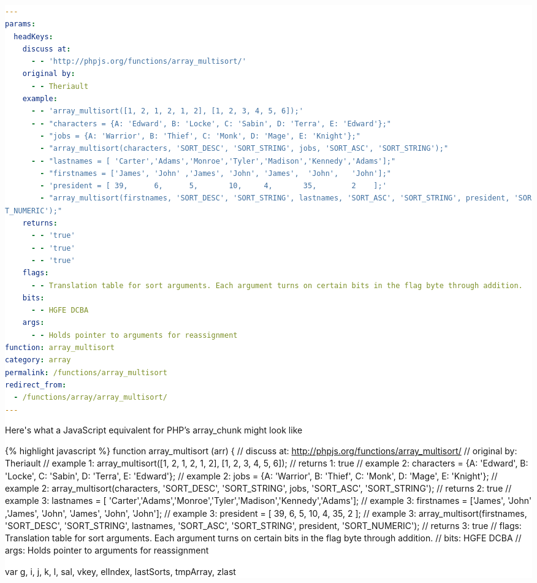 ```yaml
---
params:
  headKeys:
    discuss at:
      - - 'http://phpjs.org/functions/array_multisort/'
    original by:
      - - Theriault
    example:
      - - 'array_multisort([1, 2, 1, 2, 1, 2], [1, 2, 3, 4, 5, 6]);'
      - - "characters = {A: 'Edward', B: 'Locke', C: 'Sabin', D: 'Terra', E: 'Edward'};"
        - "jobs = {A: 'Warrior', B: 'Thief', C: 'Monk', D: 'Mage', E: 'Knight'};"
        - "array_multisort(characters, 'SORT_DESC', 'SORT_STRING', jobs, 'SORT_ASC', 'SORT_STRING');"
      - - "lastnames = [ 'Carter','Adams','Monroe','Tyler','Madison','Kennedy','Adams'];"
        - "firstnames = ['James', 'John' ,'James', 'John', 'James',  'John',   'John'];"
        - 'president = [ 39,      6,      5,       10,     4,       35,        2    ];'
        - "array_multisort(firstnames, 'SORT_DESC', 'SORT_STRING', lastnames, 'SORT_ASC', 'SORT_STRING', president, 'SORT_NUMERIC');"
    returns:
      - - 'true'
      - - 'true'
      - - 'true'
    flags:
      - - Translation table for sort arguments. Each argument turns on certain bits in the flag byte through addition.
    bits:
      - - HGFE DCBA
    args:
      - - Holds pointer to arguments for reassignment
function: array_multisort
category: array
permalink: /functions/array_multisort
redirect_from:
  - /functions/array/array_multisort/
---
```




Here's what a JavaScript equivalent for PHP’s array_chunk might look like

{% highlight javascript %}
function array_multisort (arr) {
  //  discuss at: http://phpjs.org/functions/array_multisort/
  // original by: Theriault
  //   example 1: array_multisort([1, 2, 1, 2, 1, 2], [1, 2, 3, 4, 5, 6]);
  //   returns 1: true
  //   example 2: characters = {A: 'Edward', B: 'Locke', C: 'Sabin', D: 'Terra', E: 'Edward'};
  //   example 2: jobs = {A: 'Warrior', B: 'Thief', C: 'Monk', D: 'Mage', E: 'Knight'};
  //   example 2: array_multisort(characters, 'SORT_DESC', 'SORT_STRING', jobs, 'SORT_ASC', 'SORT_STRING');
  //   returns 2: true
  //   example 3: lastnames = [ 'Carter','Adams','Monroe','Tyler','Madison','Kennedy','Adams'];
  //   example 3: firstnames = ['James', 'John' ,'James', 'John', 'James',  'John',   'John'];
  //   example 3: president = [ 39,      6,      5,       10,     4,       35,        2    ];
  //   example 3: array_multisort(firstnames, 'SORT_DESC', 'SORT_STRING', lastnames, 'SORT_ASC', 'SORT_STRING', president, 'SORT_NUMERIC');
  //   returns 3: true
  //       flags: Translation table for sort arguments. Each argument turns on certain bits in the flag byte through addition.
  //        bits: HGFE DCBA
  //        args: Holds pointer to arguments for reassignment

  var g, i, j, k, l, sal, vkey, elIndex, lastSorts, tmpArray, zlast
